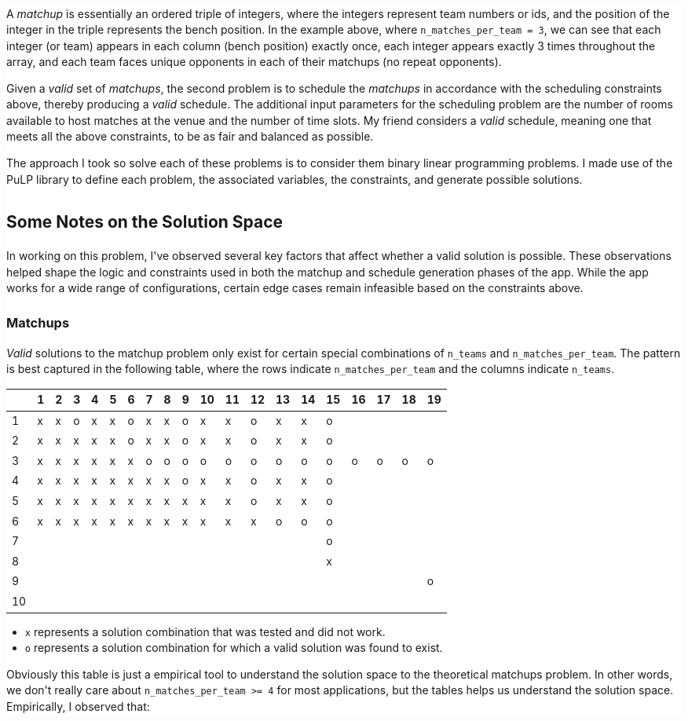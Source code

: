 A *matchup* is essentially an ordered triple of integers, where the integers represent team numbers or ids, and the position of the integer in the triple represents the bench position. In the example above, where `n_matches_per_team = 3`, we can see that each integer (or team) appears in each column (bench position) exactly once, each integer appears exactly 3 times throughout the array, and each team faces unique opponents in each of their matchups (no repeat opponents).

Given a *valid* set of *matchups*, the second problem is to schedule the *matchups* in accordance with the scheduling constraints above, thereby producing a *valid* schedule. The additional input parameters for the scheduling problem are the number of rooms available to host matches at the venue and the number of time slots. My friend considers a *valid* schedule, meaning one that meets all the above constraints, to be as fair and balanced as possible.

The approach I took so solve each of these problems is to consider them binary linear programming problems. I made use of the PuLP library to define each problem, the associated variables, the constraints, and generate possible solutions.

## Some Notes on the Solution Space
In working on this problem, I've observed several key factors that affect whether a valid solution is possible. These observations helped shape the logic and constraints used in both the matchup and schedule generation phases of the app. While the app works for a wide range of configurations, certain edge cases remain infeasible based on the constraints above.

### Matchups
*Valid* solutions to the matchup problem only exist for certain special combinations of `n_teams` and `n_matches_per_team`. The pattern is best captured in the following table, where the rows indicate `n_matches_per_team` and the columns indicate `n_teams`.

|                    |1|2|3|4|5|6|7|8|9|10|11|12|13|14|15|16|17|18|19|
|--------------------|-|-|-|-|-|-|-|-|-|-|-|-|-|-|-|-|-|-|-|
| 1                  |x|x|o|x|x|o|x|x|o|x|x|o|x|x|o| | | | |
| 2                  |x|x|x|x|x|o|x|x|o|x|x|o|x|x|o| | | | |
| 3                  |x|x|x|x|x|x|o|o|o|o|o|o|o|o|o|o|o|o|o|
| 4                  |x|x|x|x|x|x|x|x|o|x|x|o|x|x|o| | | | |
| 5                  |x|x|x|x|x|x|x|x|x|x|x|o|x|x|o| | | | |
| 6                  |x|x|x|x|x|x|x|x|x|x|x|x|o|o|o| | | | |
| 7                  | | | | | | | | | | | | | | |o| | | | |
| 8                  | | | | | | | | | | | | | | |x| | | | |
| 9                  | | | | | | | | | | | | | | | | | | |o|
| 10                 | | | | | | | | | | | | | | | | | | | |
- `x` represents a solution combination that was tested and did not work.
- `o` represents a solution combination for which a valid solution was found to exist.

Obviously this table is just a empirical tool to understand the solution space to the theoretical matchups problem. In other words, we don't really care about `n_matches_per_team >= 4` for most applications, but the tables helps us understand the solution space. Empirically, I observed that:
